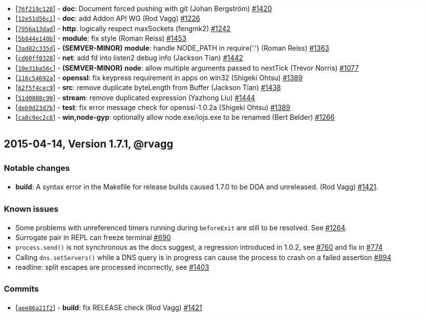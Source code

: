 * [[`76f219c128`](https://github.com/nodejs/io.js/commit/76f219c128)] - **doc**: Document forced pushing with git (Johan Bergström) [#1420](https://github.com/nodejs/io.js/pull/1420)
* [[`12e51d56c1`](https://github.com/nodejs/io.js/commit/12e51d56c1)] - **doc**: add Addon API WG (Rod Vagg) [#1226](https://github.com/nodejs/io.js/pull/1226)
* [[`7956a13dad`](https://github.com/nodejs/io.js/commit/7956a13dad)] - **http**: logically respect maxSockets (fengmk2) [#1242](https://github.com/nodejs/io.js/pull/1242)
* [[`5b844e140b`](https://github.com/nodejs/io.js/commit/5b844e140b)] - **module**: fix style (Roman Reiss) [#1453](https://github.com/nodejs/io.js/pull/1453)
* [[`3ad82c335d`](https://github.com/nodejs/io.js/commit/3ad82c335d)] - **(SEMVER-MINOR)** **module**: handle NODE_PATH in require('.') (Roman Reiss) [#1363](https://github.com/nodejs/io.js/pull/1363)
* [[`cd60ff0328`](https://github.com/nodejs/io.js/commit/cd60ff0328)] - **net**: add fd into listen2 debug info (Jackson Tian) [#1442](https://github.com/nodejs/io.js/pull/1442)
* [[`10e31ba56c`](https://github.com/nodejs/io.js/commit/10e31ba56c)] - **(SEMVER-MINOR)** **node**: allow multiple arguments passed to nextTick (Trevor Norris) [#1077](https://github.com/nodejs/io.js/pull/1077)
* [[`116c54692a`](https://github.com/nodejs/io.js/commit/116c54692a)] - **openssl**: fix keypress requirement in apps on win32 (Shigeki Ohtsu) [#1389](https://github.com/nodejs/io.js/pull/1389)
* [[`62f5f4cec9`](https://github.com/nodejs/io.js/commit/62f5f4cec9)] - **src**: remove duplicate byteLength from Buffer (Jackson Tian) [#1438](https://github.com/nodejs/io.js/pull/1438)
* [[`51d0808c90`](https://github.com/nodejs/io.js/commit/51d0808c90)] - **stream**: remove duplicated expression (Yazhong Liu) [#1444](https://github.com/nodejs/io.js/pull/1444)
* [[`deb9d23d7b`](https://github.com/nodejs/io.js/commit/deb9d23d7b)] - **test**: fix error message check for openssl-1.0.2a (Shigeki Ohtsu) [#1389](https://github.com/nodejs/io.js/pull/1389)
* [[`ca8c9ec2c8`](https://github.com/nodejs/io.js/commit/ca8c9ec2c8)] - **win,node-gyp**: optionally allow node.exe/iojs.exe to be renamed (Bert Belder) [#1266](https://github.com/nodejs/io.js/pull/1266)

## 2015-04-14, Version 1.7.1, @rvagg

### Notable changes

* **build**: A syntax error in the Makefile for release builds caused 1.7.0 to be DOA and unreleased. (Rod Vagg) [#1421](https://github.com/nodejs/io.js/pull/1421).

### Known issues

* Some problems with unreferenced timers running during `beforeExit` are still to be resolved. See [#1264](https://github.com/nodejs/io.js/issues/1264).
* Surrogate pair in REPL can freeze terminal [#690](https://github.com/nodejs/io.js/issues/690)
* `process.send()` is not synchronous as the docs suggest, a regression introduced in 1.0.2, see [#760](https://github.com/nodejs/io.js/issues/760) and fix in [#774](https://github.com/nodejs/io.js/issues/774)
* Calling `dns.setServers()` while a DNS query is in progress can cause the process to crash on a failed assertion [#894](https://github.com/nodejs/io.js/issues/894)
* readline: split escapes are processed incorrectly, see [#1403](https://github.com/nodejs/io.js/issues/1403)

### Commits

* [[`aee86a21f2`](https://github.com/nodejs/io.js/commit/aee86a21f2)] - **build**: fix RELEASE check (Rod Vagg) [#1421](https://github.com/nodejs/io.js/pull/1421)
